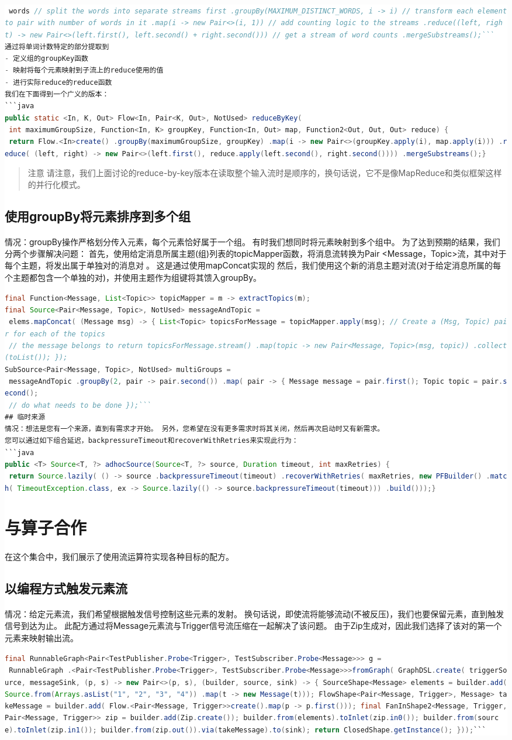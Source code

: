 ```java
 words // split the words into separate streams first .groupBy(MAXIMUM_DISTINCT_WORDS, i -> i) // transform each element to pair with number of words in it .map(i -> new Pair<>(i, 1)) // add counting logic to the streams .reduce((left, right) -> new Pair<>(left.first(), left.second() + right.second())) // get a stream of word counts .mergeSubstreams();```
通过将单词计数特定的部分提取到
- 定义组的groupKey函数
- 映射将每个元素映射到子流上的reduce使用的值
- 进行实际reduce的reduce函数
我们在下面得到一个广义的版本：
```java
public static <In, K, Out> Flow<In, Pair<K, Out>, NotUsed> reduceByKey(
 int maximumGroupSize, Function<In, K> groupKey, Function<In, Out> map, Function2<Out, Out, Out> reduce) {
 return Flow.<In>create() .groupBy(maximumGroupSize, groupKey) .map(i -> new Pair<>(groupKey.apply(i), map.apply(i))) .reduce( (left, right) -> new Pair<>(left.first(), reduce.apply(left.second(), right.second()))) .mergeSubstreams();}
```
>注意
请注意，我们上面讨论的reduce-by-key版本在读取整个输入流时是顺序的，换句话说，它不是像MapReduce和类似框架这样的并行化模式。
## 使用groupBy将元素排序到多个组
情况：groupBy操作严格划分传入元素，每个元素恰好属于一个组。 有时我们想同时将元素映射到多个组中。
为了达到预期的结果，我们分两个步骤解决问题：
首先，使用给定消息所属主题(组)列表的topicMapper函数，将消息流转换为Pair <Message，Topic>流，其中对于每个主题，将发出属于单独对的消息对 。 这是通过使用mapConcat实现的
然后，我们使用这个新的消息主题对流(对于给定消息所属的每个主题都包含一个单独的对)，并使用主题作为组键将其馈入groupBy。
```java
final Function<Message, List<Topic>> topicMapper = m -> extractTopics(m);
final Source<Pair<Message, Topic>, NotUsed> messageAndTopic =
 elems.mapConcat( (Message msg) -> { List<Topic> topicsForMessage = topicMapper.apply(msg); // Create a (Msg, Topic) pair for each of the topics
 // the message belongs to return topicsForMessage.stream() .map(topic -> new Pair<Message, Topic>(msg, topic)) .collect(toList()); });
SubSource<Pair<Message, Topic>, NotUsed> multiGroups =
 messageAndTopic .groupBy(2, pair -> pair.second()) .map( pair -> { Message message = pair.first(); Topic topic = pair.second();
 // do what needs to be done });```
## 临时来源
情况：想法是您有一个来源，直到有需求才开始。 另外，您希望在没有更多需求时将其关闭，然后再次启动时又有新需求。
您可以通过如下组合延迟，backpressureTimeout和recoverWithRetries来实现此行为：
```java
public <T> Source<T, ?> adhocSource(Source<T, ?> source, Duration timeout, int maxRetries) {
 return Source.lazily( () -> source .backpressureTimeout(timeout) .recoverWithRetries( maxRetries, new PFBuilder() .match( TimeoutException.class, ex -> Source.lazily(() -> source.backpressureTimeout(timeout))) .build()));}
```
# 与算子合作
在这个集合中，我们展示了使用流运算符实现各种目标的配方。
## 以编程方式触发元素流
情况：给定元素流，我们希望根据触发信号控制这些元素的发射。 换句话说，即使流将能够流动(不被反压)，我们也要保留元素，直到触发信号到达为止。
此配方通过将Message元素流与Trigger信号流压缩在一起解决了该问题。 由于Zip生成对，因此我们选择了该对的第一个元素来映射输出流。
```java
final RunnableGraph<Pair<TestPublisher.Probe<Trigger>, TestSubscriber.Probe<Message>>> g =
 RunnableGraph .<Pair<TestPublisher.Probe<Trigger>, TestSubscriber.Probe<Message>>>fromGraph( GraphDSL.create( triggerSource, messageSink, (p, s) -> new Pair<>(p, s), (builder, source, sink) -> { SourceShape<Message> elements = builder.add( Source.from(Arrays.asList("1", "2", "3", "4")) .map(t -> new Message(t))); FlowShape<Pair<Message, Trigger>, Message> takeMessage = builder.add( Flow.<Pair<Message, Trigger>>create().map(p -> p.first())); final FanInShape2<Message, Trigger, Pair<Message, Trigger>> zip = builder.add(Zip.create()); builder.from(elements).toInlet(zip.in0()); builder.from(source).toInlet(zip.in1()); builder.from(zip.out()).via(takeMessage).to(sink); return ClosedShape.getInstance(); }));```
```
